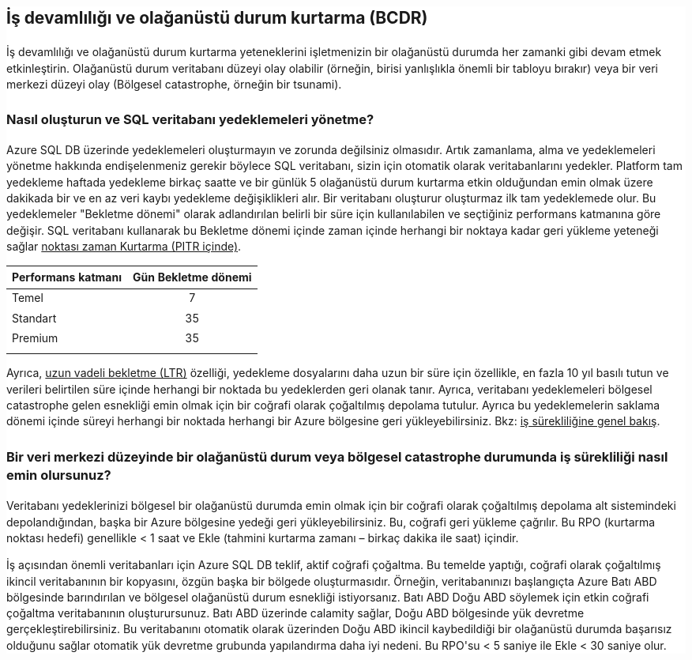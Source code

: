 
## <a name="business-continuity-and-disaster-recovery-bcdr"></a>İş devamlılığı ve olağanüstü durum kurtarma (BCDR)
İş devamlılığı ve olağanüstü durum kurtarma yeteneklerini işletmenizin bir olağanüstü durumda her zamanki gibi devam etmek etkinleştirin. Olağanüstü durum veritabanı düzeyi olay olabilir (örneğin, birisi yanlışlıkla önemli bir tabloyu bırakır) veya bir veri merkezi düzeyi olay (Bölgesel catastrophe, örneğin bir tsunami). 

### <a name="how-do-i-create-and-manage-backups-on-sql-database"></a>Nasıl oluşturun ve SQL veritabanı yedeklemeleri yönetme?
Azure SQL DB üzerinde yedeklemeleri oluşturmayın ve zorunda değilsiniz olmasıdır. Artık zamanlama, alma ve yedeklemeleri yönetme hakkında endişelenmeniz gerekir böylece SQL veritabanı, sizin için otomatik olarak veritabanlarını yedekler. Platform tam yedekleme haftada yedekleme birkaç saatte ve bir günlük 5 olağanüstü durum kurtarma etkin olduğundan emin olmak üzere dakikada bir ve en az veri kaybı yedekleme değişiklikleri alır. Bir veritabanı oluşturur oluşturmaz ilk tam yedeklemede olur. Bu yedeklemeler "Bekletme dönemi" olarak adlandırılan belirli bir süre için kullanılabilen ve seçtiğiniz performans katmanına göre değişir.  SQL veritabanı kullanarak bu Bekletme dönemi içinde zaman içinde herhangi bir noktaya kadar geri yükleme yeteneği sağlar [noktası zaman Kurtarma (PITR içinde)](sql-database-recovery-using-backups.md#point-in-time-restore).

|Performans katmanı|Gün Bekletme dönemi|
|---|:---:|
|Temel|7|
|Standart|35|
|Premium|35|
|||

Ayrıca, [uzun vadeli bekletme (LTR)](sql-database-long-term-retention.md) özelliği, yedekleme dosyalarını daha uzun bir süre için özellikle, en fazla 10 yıl basılı tutun ve verileri belirtilen süre içinde herhangi bir noktada bu yedeklerden geri olanak tanır. Ayrıca, veritabanı yedeklemeleri bölgesel catastrophe gelen esnekliği emin olmak için bir coğrafi olarak çoğaltılmış depolama tutulur. Ayrıca bu yedeklemelerin saklama dönemi içinde süreyi herhangi bir noktada herhangi bir Azure bölgesine geri yükleyebilirsiniz. Bkz: [iş sürekliliğine genel bakış](sql-database-business-continuity.md).

### <a name="how-do-i-ensure-business-continuity-in-the-event-of-a-datacenter-level-disaster-or-regional-catastrophe"></a>Bir veri merkezi düzeyinde bir olağanüstü durum veya bölgesel catastrophe durumunda iş sürekliliği nasıl emin olursunuz?
Veritabanı yedeklerinizi bölgesel bir olağanüstü durumda emin olmak için bir coğrafi olarak çoğaltılmış depolama alt sistemindeki depolandığından, başka bir Azure bölgesine yedeği geri yükleyebilirsiniz. Bu, coğrafi geri yükleme çağrılır. Bu RPO (kurtarma noktası hedefi) genellikle < 1 saat ve Ekle (tahmini kurtarma zamanı – birkaç dakika ile saat) içindir.

İş açısından önemli veritabanları için Azure SQL DB teklif, aktif coğrafi çoğaltma. Bu temelde yaptığı, coğrafi olarak çoğaltılmış ikincil veritabanının bir kopyasını, özgün başka bir bölgede oluşturmasıdır. Örneğin, veritabanınızı başlangıçta Azure Batı ABD bölgesinde barındırılan ve bölgesel olağanüstü durum esnekliği istiyorsanız. Batı ABD Doğu ABD söylemek için etkin coğrafi çoğaltma veritabanının oluşturursunuz. Batı ABD üzerinde calamity sağlar, Doğu ABD bölgesinde yük devretme gerçekleştirebilirsiniz. Bu veritabanını otomatik olarak üzerinden Doğu ABD ikincil kaybedildiği bir olağanüstü durumda başarısız olduğunu sağlar otomatik yük devretme grubunda yapılandırma daha iyi nedeni. Bu RPO'su < 5 saniye ile Ekle < 30 saniye olur.
